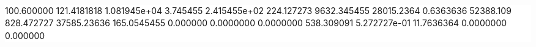 </td>
<td style="text-align:right;">
100.600000
</td>
<td style="text-align:right;">
121.4181818
</td>
<td style="text-align:right;">
1.081945e+04
</td>
<td style="text-align:right;">
3.745455
</td>
<td style="text-align:right;">
2.415455e+02
</td>
<td style="text-align:right;">
224.127273
</td>
<td style="text-align:right;">
9632.345455
</td>
<td style="text-align:right;">
28015.2364
</td>
<td style="text-align:right;">
0.6363636
</td>
<td style="text-align:right;">
52388.109
</td>
<td style="text-align:right;">
828.472727
</td>
<td style="text-align:right;">
37585.23636
</td>
<td style="text-align:right;">
165.0545455
</td>
<td style="text-align:right;">
0.000000
</td>
<td style="text-align:right;">
0.0000000
</td>
<td style="text-align:right;">
0.0000000
</td>
<td style="text-align:right;">
538.309091
</td>
<td style="text-align:right;">
5.272727e-01
</td>
<td style="text-align:right;">
11.7636364
</td>
<td style="text-align:right;">
0.0000000
</td>
<td style="text-align:right;">
0.000000
</td>